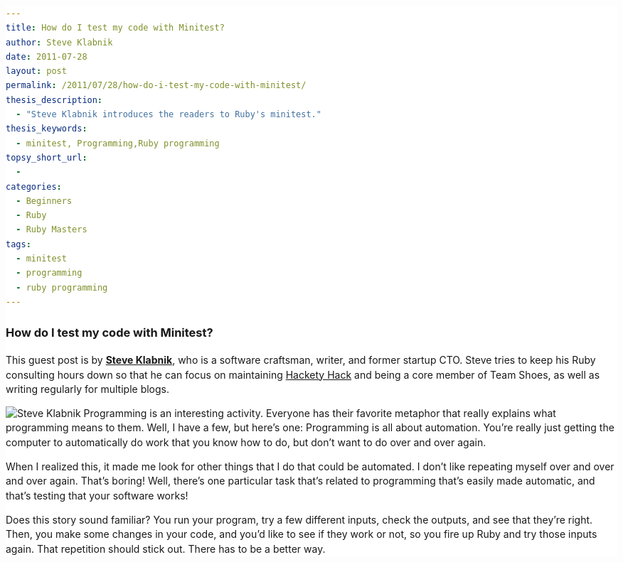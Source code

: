 ```yaml
---
title: How do I test my code with Minitest?
author: Steve Klabnik
date: 2011-07-28
layout: post
permalink: /2011/07/28/how-do-i-test-my-code-with-minitest/
thesis_description:
  - "Steve Klabnik introduces the readers to Ruby's minitest."
thesis_keywords:
  - minitest, Programming,Ruby programming
topsy_short_url:
  - 
categories:
  - Beginners
  - Ruby
  - Ruby Masters
tags:
  - minitest
  - programming
  - ruby programming
---
```

<div>
  <h3>
    How do I test my code with Minitest?
  </h3>
  
  <p class="update">
    This guest post is by <strong><a href="https://github.com/steveklabnik">Steve Klabnik</a></strong>, who is a software craftsman, writer, and former startup CTO. Steve tries to keep his Ruby consulting hours down so that he can focus on maintaining <a href="http://hackety-hack.com/">Hackety Hack</a> and being a core member of Team Shoes, as well as writing regularly for multiple blogs.
  </p>
  
  <p class="block">
    <img class="alignright" src="http://rubylearning.com/images/steve_cropped.jpg" alt="Steve Klabnik" /> <span class="drop_cap">P</span>rogramming is an interesting activity. Everyone has their favorite&nbsp;metaphor that really explains what programming means to them. Well, I&nbsp;have a few, but here&#8217;s one: Programming is all about automation. You&#8217;re&nbsp;really just getting the computer to automatically do work that you know&nbsp;how to do, but don&#8217;t want to do over and over again.
  </p>
  
  <p>
    When I realized this, it made me look for other things that I do that&nbsp;could be automated. I don&#8217;t like repeating myself over and over and over&nbsp;again. That&#8217;s boring! Well, there&#8217;s one particular task that&#8217;s related&nbsp;to programming that&#8217;s easily made automatic, and that&#8217;s testing that&nbsp;your software works!
  </p>
  
  <p>
    Does this story sound familiar? You run your program, try a few&nbsp;different inputs, check the outputs, and see that they&#8217;re right. Then,&nbsp;you make some changes in your code, and you&#8217;d like to see if they work&nbsp;or not, so you fire up Ruby and try those inputs again. That repetition&nbsp;should stick out. There has to be a better way.
  </p>
  